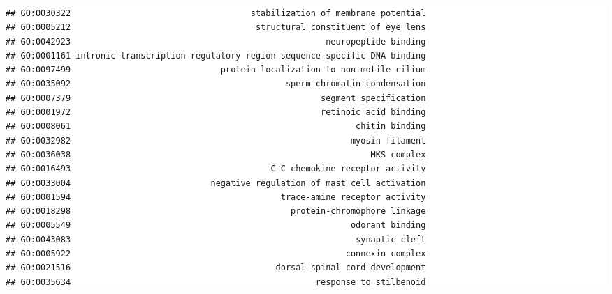     ## GO:0030322                                    stabilization of membrane potential
    ## GO:0005212                                     structural constituent of eye lens
    ## GO:0042923                                                   neuropeptide binding
    ## GO:0001161 intronic transcription regulatory region sequence-specific DNA binding
    ## GO:0097499                              protein localization to non-motile cilium
    ## GO:0035092                                           sperm chromatin condensation
    ## GO:0007379                                                  segment specification
    ## GO:0001972                                                  retinoic acid binding
    ## GO:0008061                                                         chitin binding
    ## GO:0032982                                                        myosin filament
    ## GO:0036038                                                            MKS complex
    ## GO:0016493                                        C-C chemokine receptor activity
    ## GO:0033004                            negative regulation of mast cell activation
    ## GO:0001594                                          trace-amine receptor activity
    ## GO:0018298                                            protein-chromophore linkage
    ## GO:0005549                                                        odorant binding
    ## GO:0043083                                                         synaptic cleft
    ## GO:0005922                                                       connexin complex
    ## GO:0021516                                         dorsal spinal cord development
    ## GO:0035634                                                 response to stilbenoid
